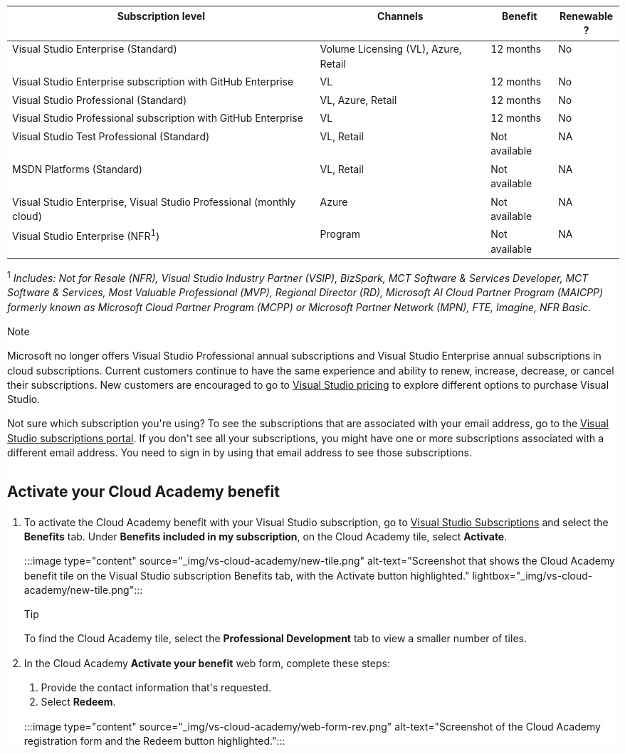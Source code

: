 |  Subscription level | Channels | Benefit | Renewable? |
|---------------------|----------|---------|------------|
|  Visual Studio Enterprise (Standard) | Volume Licensing (VL), Azure, Retail | 12 months | No |
|  Visual Studio Enterprise subscription with GitHub Enterprise | VL | 12 months | No |
|  Visual Studio Professional (Standard) | VL, Azure, Retail | 12 months | No |
|  Visual Studio Professional subscription with GitHub Enterprise | VL | 12 months | No |
|  Visual Studio Test Professional (Standard) | VL, Retail | Not available | NA |
|  MSDN Platforms (Standard) | VL, Retail | Not available | NA |
|  Visual Studio Enterprise, Visual Studio Professional (monthly cloud) | Azure | Not available | NA |
|  Visual Studio Enterprise (NFR<sup>1</sup>) | Program | Not available | NA |

<sup>1</sup> *Includes: Not for Resale (NFR), Visual Studio Industry Partner (VSIP), BizSpark, MCT Software & Services Developer, MCT Software & Services, Most Valuable Professional (MVP), Regional Director (RD), Microsoft AI Cloud Partner Program (MAICPP) formerly known as Microsoft Cloud Partner Program (MCPP) or Microsoft Partner Network (MPN), FTE, Imagine, NFR Basic.*

> [!NOTE]
> Microsoft no longer offers Visual Studio Professional annual subscriptions and Visual Studio Enterprise annual subscriptions in cloud subscriptions. Current customers continue to have the same experience and ability to renew, increase, decrease, or cancel their subscriptions. New customers are encouraged to go to [Visual Studio pricing](https://visualstudio.microsoft.com/vs/pricing/?tab=paid-subscriptions) to explore different options to purchase Visual Studio.

Not sure which subscription you're using? To see the subscriptions that are associated with your email address, go to the [Visual Studio subscriptions portal](https://my.visualstudio.com/subscriptions/). If you don't see all your subscriptions, you might have one or more subscriptions associated with a different email address. You need to sign in by using that email address to see those subscriptions.

## Activate your Cloud Academy benefit

1. To activate the Cloud Academy benefit with your Visual Studio subscription, go to [Visual Studio Subscriptions](https://my.visualstudio.com/benefits/) and select the **Benefits** tab. Under **Benefits included in my subscription**, on the Cloud Academy tile, select **Activate**.

   :::image type="content" source="_img/vs-cloud-academy/new-tile.png" alt-text="Screenshot that shows the Cloud Academy benefit tile on the Visual Studio subscription Benefits tab, with the Activate button highlighted." lightbox="_img/vs-cloud-academy/new-tile.png":::

   > [!TIP]
   > To find the Cloud Academy tile, select the **Professional Development** tab to view a smaller number of tiles.

1. In the Cloud Academy **Activate your benefit** web form, complete these steps:

   1. Provide the contact information that's requested.
   1. Select **Redeem**.

   :::image type="content" source="_img/vs-cloud-academy/web-form-rev.png" alt-text="Screenshot of the Cloud Academy registration form and the Redeem button highlighted.":::

